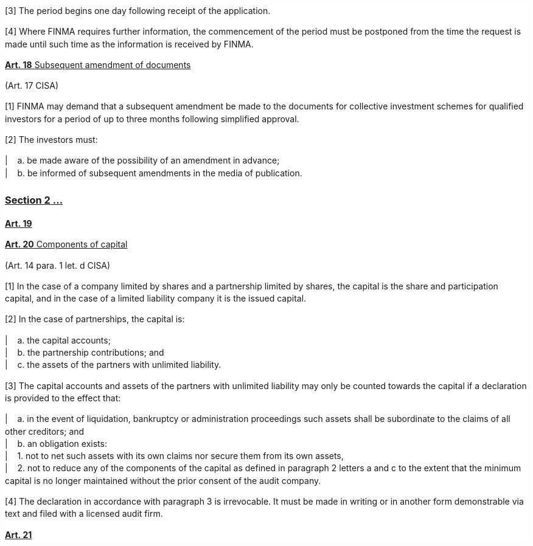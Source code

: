 [3] The period begins one day following receipt of the application.

[4] Where FINMA requires further information, the commencement of the period must be postponed from the time the request is made until such time as the information is received by FINMA.

[**Art. 18** Subsequent amendment of documents](https://www.fedlex.admin.ch/eli/cc/2006/859/en#art_18) 

(Art. 17 CISA)

[1] FINMA may demand that a subsequent amendment be made to the documents for collective investment schemes for qualified investors for a period of up to three months following simplified approval.

[2] The investors must:


|    a. be made aware of the possibility of an amendment in advance;  
|    b. be informed of subsequent amendments in the media of publication.

### [Section 2 ...](https://www.fedlex.admin.ch/eli/cc/2006/859/en#tit_1/chap_3/sec_2)

[**Art. 19**](https://www.fedlex.admin.ch/eli/cc/2006/859/en#art_19)

[**Art. 20** Components of capital](https://www.fedlex.admin.ch/eli/cc/2006/859/en#art_20) 

(Art. 14 para. 1 let. d CISA)

[1] In the case of a company limited by shares and a partnership limited by shares, the capital is the share and participation capital, and in the case of a limited liability company it is the issued capital.

[2] In the case of partnerships, the capital is:


|    a. the capital accounts;  
|    b. the partnership contributions; and  
|    c. the assets of the partners with unlimited liability.

[3] The capital accounts and assets of the partners with unlimited liability may only be counted towards the capital if a declaration is provided to the effect that:


|    a. in the event of liquidation, bankruptcy or administration proceedings such assets shall be subordinate to the claims of all other creditors; and  
|    b. an obligation exists:  
|    1. not to net such assets with its own claims nor secure them from its own assets,  
|    2. not to reduce any of the components of the capital as defined in paragraph 2 letters a and c to the extent that the minimum capital is no longer maintained without the prior consent of the audit company.



[4] The declaration in accordance with paragraph 3 is irrevocable. It must be made in writing or in another form demonstrable via text and filed with a licensed audit firm.

[**Art. 21**](https://www.fedlex.admin.ch/eli/cc/2006/859/en#art_21)
